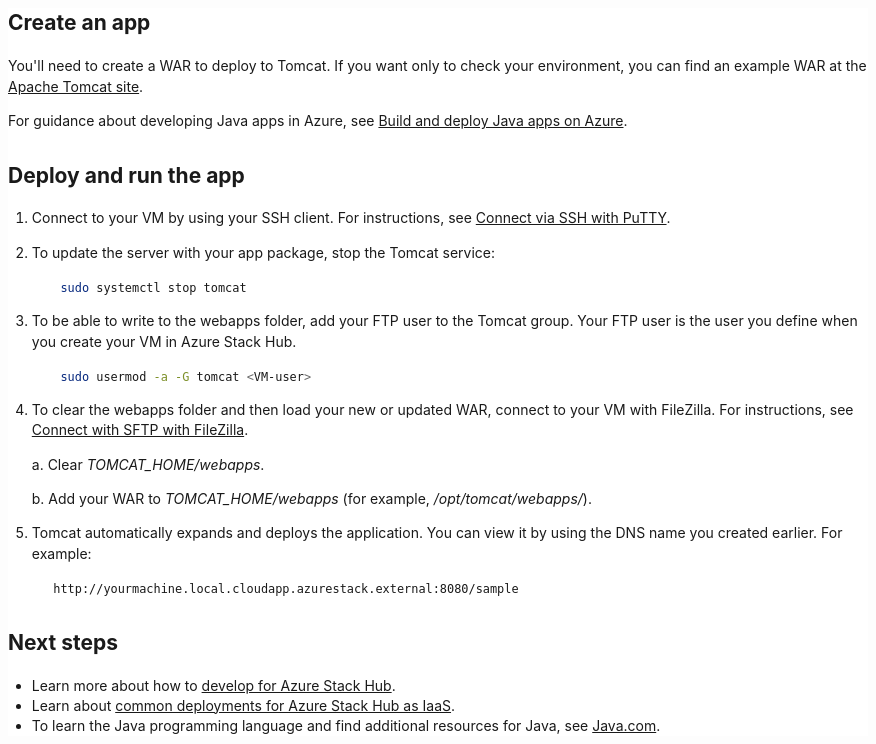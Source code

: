 ## Create an app

You'll need to create a WAR to deploy to Tomcat. If you want only to check your environment, you can find an example WAR at the [Apache Tomcat site](https://tomcat.apache.org/tomcat-6.0-doc/appdev/sample/).

For guidance about developing Java apps in Azure, see [Build and deploy Java apps on Azure](https://azure.microsoft.com/develop/java/).

## Deploy and run the app

1. Connect to your VM by using your SSH client. For instructions, see [Connect via SSH with PuTTY](azure-stack-dev-start-howto-ssh-public-key.md#connect-with-ssh-by-using-putty).

1. To update the server with your app package, stop the Tomcat service:

    ```bash  
        sudo systemctl stop tomcat
    ```

1. To be able to write to the webapps folder, add your FTP user to the Tomcat group. Your FTP user is the user you define when you create your VM in Azure Stack Hub.

    ```bash  
        sudo usermod -a -G tomcat <VM-user>
    ```

1. To clear the webapps folder and then load your new or updated WAR, connect to your VM with FileZilla. For instructions, see [Connect with SFTP with FileZilla](azure-stack-dev-start-howto-ssh-public-key.md#connect-with-sftp-with-filezilla).

    a. Clear *TOMCAT_HOME/webapps*.

    b. Add your WAR to *TOMCAT_HOME/webapps* (for example, */opt/tomcat/webapps/*).

1.  Tomcat automatically expands and deploys the application. You can view it by using the DNS name you created earlier. For example:

    ```HTTP  
       http://yourmachine.local.cloudapp.azurestack.external:8080/sample
    ```
    
## Next steps

- Learn more about how to [develop for Azure Stack Hub](azure-stack-dev-start.md).
- Learn about [common deployments for Azure Stack Hub as IaaS](azure-stack-dev-start-deploy-app.md).
- To learn the Java programming language and find additional resources for Java, see [Java.com](https://www.java.com).
